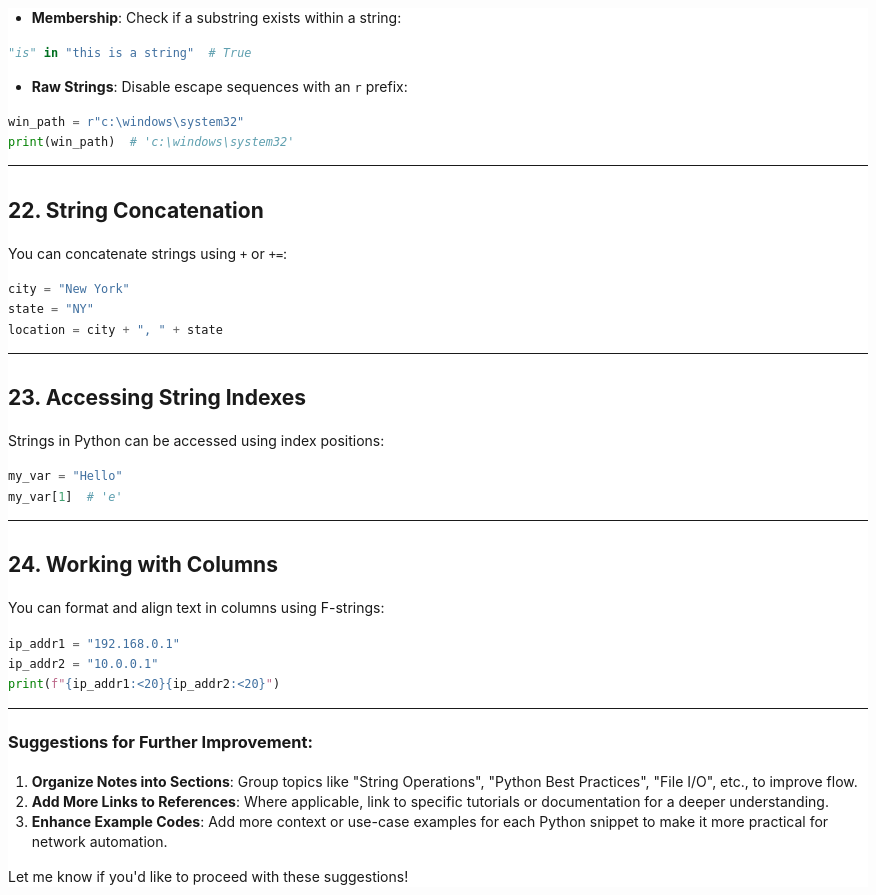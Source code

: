 - **Membership**: Check if a substring exists within a string:

```python
"is" in "this is a string"  # True
```

- **Raw Strings**: Disable escape sequences with an `r` prefix:

```python
win_path = r"c:\windows\system32"
print(win_path)  # 'c:\windows\system32'
```

---

## 22. String Concatenation

You can concatenate strings using `+` or `+=`:

```python
city = "New York"
state = "NY"
location = city + ", " + state
```

---

## 23. Accessing String Indexes

Strings in Python can be accessed using index positions:

```python
my_var = "Hello"
my_var[1]  # 'e'
```

---

## 24. Working with Columns

You can format and align text in columns using F-strings:

```python
ip_addr1 = "192.168.0.1"
ip_addr2 = "10.0.0.1"
print(f"{ip_addr1:<20}{ip_addr2:<20}")
```

---

### Suggestions for Further Improvement:
1. **Organize Notes into Sections**: Group topics like "String Operations", "Python Best Practices", "File I/O", etc., to improve flow.
2. **Add More Links to References**: Where applicable, link to specific tutorials or documentation for a deeper understanding.
3. **Enhance Example Codes**: Add more context or use-case examples for each Python snippet to make it more practical for network automation.

Let me know if you'd like to proceed with these suggestions!
